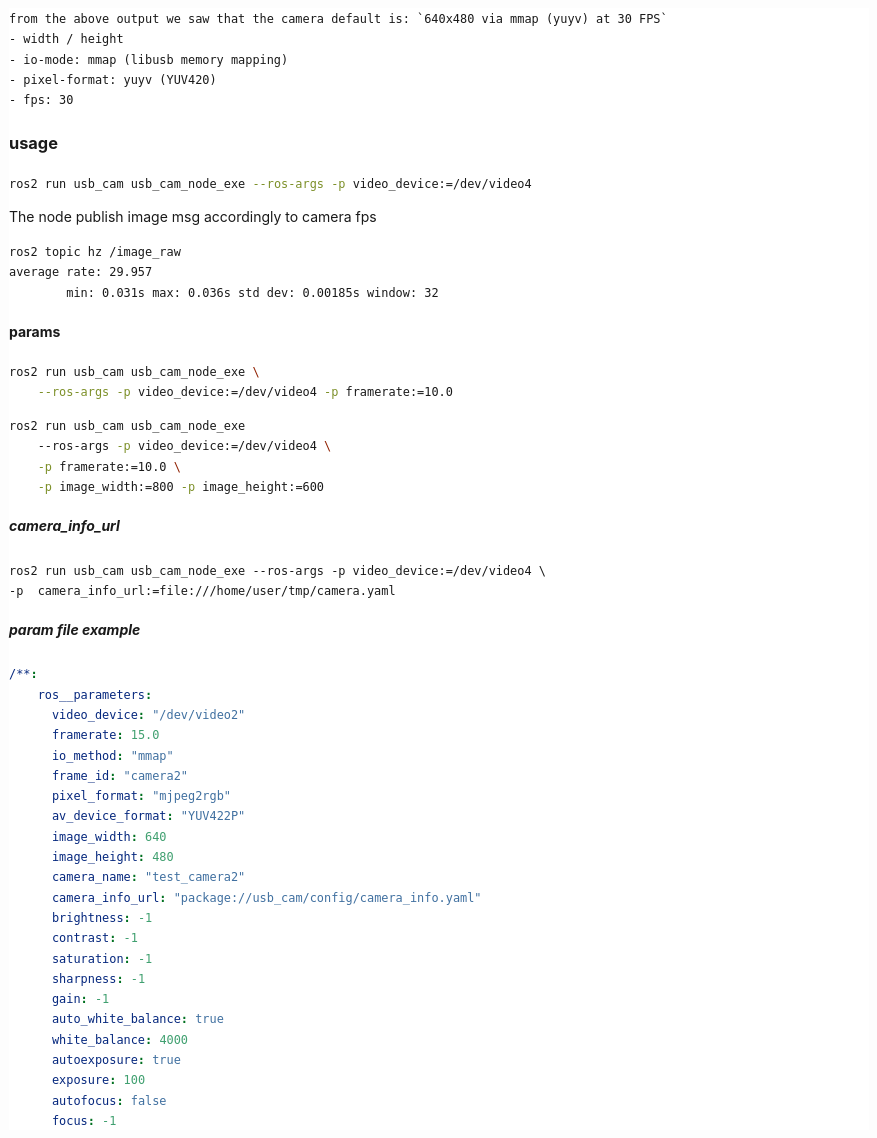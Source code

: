     from the above output we saw that the camera default is: `640x480 via mmap (yuyv) at 30 FPS`
    - width / height
    - io-mode: mmap (libusb memory mapping)
    - pixel-format: yuyv (YUV420)
    - fps: 30

### usage
```bash title=usage
ros2 run usb_cam usb_cam_node_exe --ros-args -p video_device:=/dev/video4
```

The node publish image msg accordingly to camera fps
```bash
ros2 topic hz /image_raw
average rate: 29.957
        min: 0.031s max: 0.036s std dev: 0.00185s window: 32
```

#### params

```bash title="fps"
ros2 run usb_cam usb_cam_node_exe \
    --ros-args -p video_device:=/dev/video4 -p framerate:=10.0
```

```bash title="width, height"
ros2 run usb_cam usb_cam_node_exe 
    --ros-args -p video_device:=/dev/video4 \
    -p framerate:=10.0 \
    -p image_width:=800 -p image_height:=600
```

##### camera_info_url

```
ros2 run usb_cam usb_cam_node_exe --ros-args -p video_device:=/dev/video4 \
-p  camera_info_url:=file:///home/user/tmp/camera.yaml
```

##### param file example
```yaml
/**:
    ros__parameters:
      video_device: "/dev/video2"
      framerate: 15.0
      io_method: "mmap"
      frame_id: "camera2"
      pixel_format: "mjpeg2rgb"
      av_device_format: "YUV422P"
      image_width: 640
      image_height: 480
      camera_name: "test_camera2"
      camera_info_url: "package://usb_cam/config/camera_info.yaml"
      brightness: -1
      contrast: -1
      saturation: -1
      sharpness: -1
      gain: -1
      auto_white_balance: true
      white_balance: 4000
      autoexposure: true
      exposure: 100
      autofocus: false
      focus: -1
```
